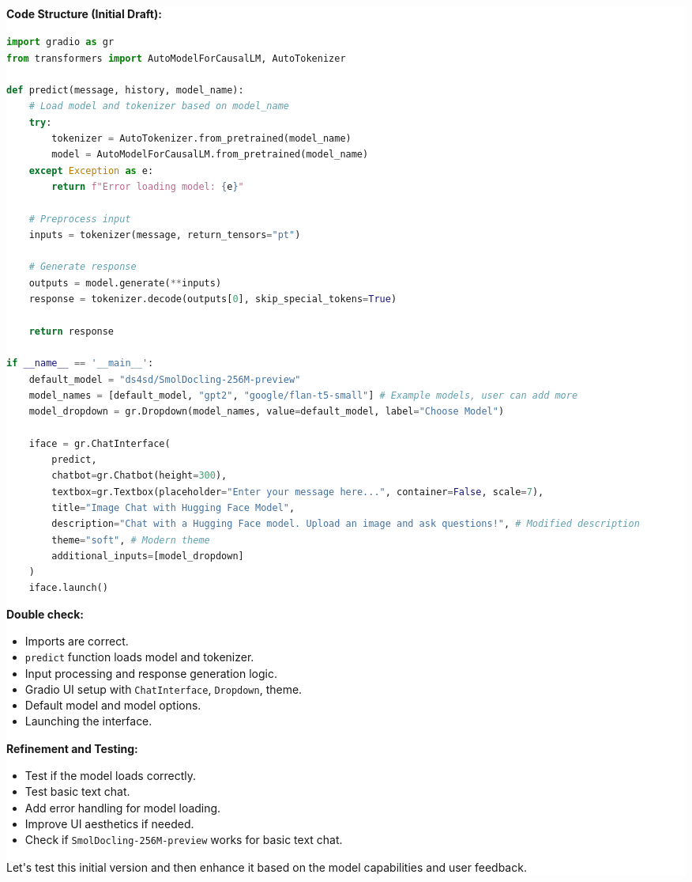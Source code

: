 **Code Structure (Initial Draft):**

```python
import gradio as gr
from transformers import AutoModelForCausalLM, AutoTokenizer

def predict(message, history, model_name):
    # Load model and tokenizer based on model_name
    try:
        tokenizer = AutoTokenizer.from_pretrained(model_name)
        model = AutoModelForCausalLM.from_pretrained(model_name)
    except Exception as e:
        return f"Error loading model: {e}"

    # Preprocess input
    inputs = tokenizer(message, return_tensors="pt")

    # Generate response
    outputs = model.generate(**inputs)
    response = tokenizer.decode(outputs[0], skip_special_tokens=True)

    return response

if __name__ == '__main__':
    default_model = "ds4sd/SmolDocling-256M-preview"
    model_names = [default_model, "gpt2", "google/flan-t5-small"] # Example models, user can add more
    model_dropdown = gr.Dropdown(model_names, value=default_model, label="Choose Model")

    iface = gr.ChatInterface(
        predict,
        chatbot=gr.Chatbot(height=300),
        textbox=gr.Textbox(placeholder="Enter your message here...", container=False, scale=7),
        title="Image Chat with Hugging Face Model",
        description="Chat with a Hugging Face model. Upload an image and ask questions!", # Modified description
        theme="soft", # Modern theme
        additional_inputs=[model_dropdown]
    )
    iface.launch()
```

**Double check:**
- Imports are correct.
- `predict` function loads model and tokenizer.
- Input processing and response generation logic.
- Gradio UI setup with `ChatInterface`, `Dropdown`, theme.
- Default model and model options.
- Launching the interface.

**Refinement and Testing:**

- Test if the model loads correctly.
- Test basic text chat.
- Add error handling for model loading.
- Improve UI aesthetics if needed.
- Check if `SmolDocling-256M-preview` works for basic text chat.

Let's test this initial version and then enhance it based on the model capabilities and user feedback.
